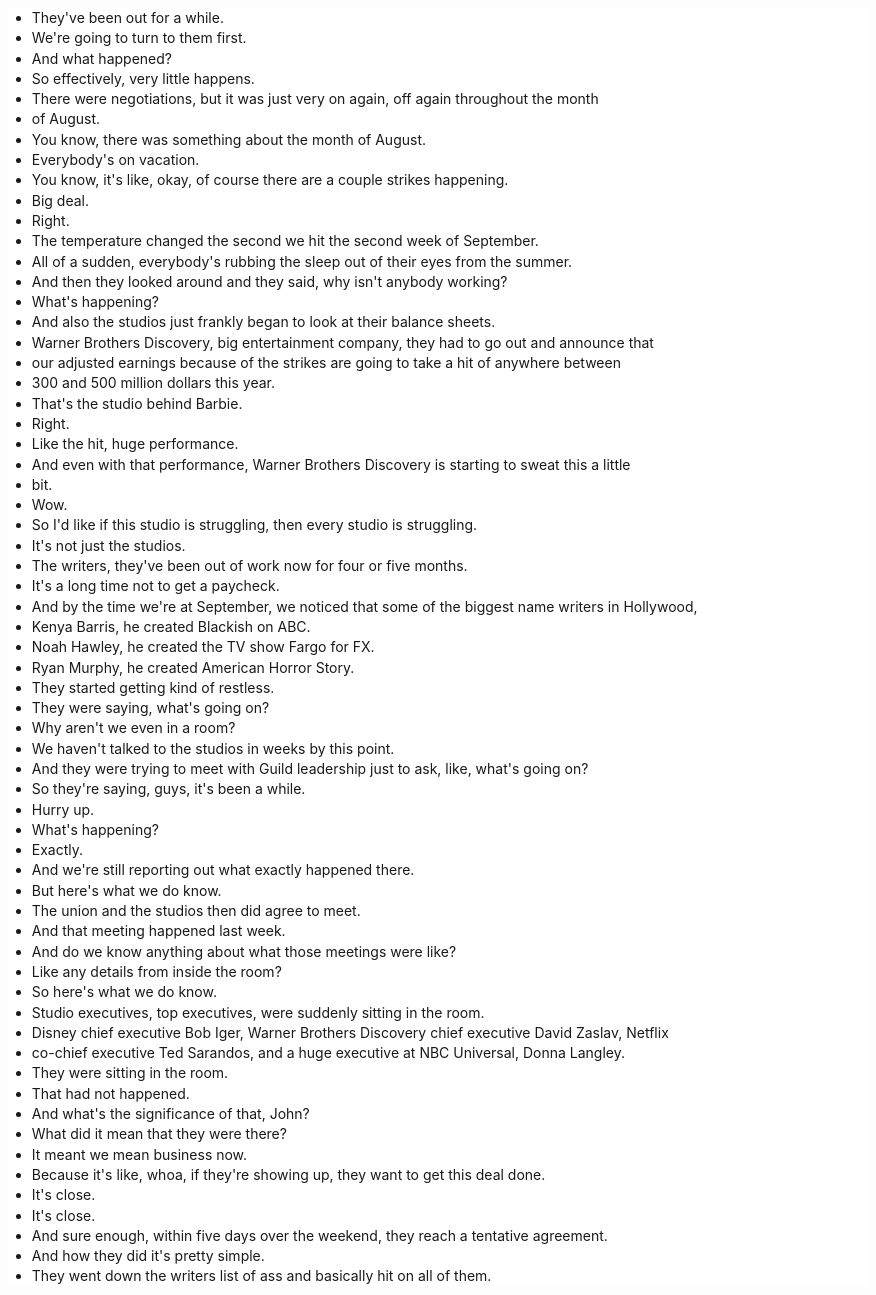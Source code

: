 *  They've been out for a while.
*  We're going to turn to them first.
*  And what happened?
*  So effectively, very little happens.
*  There were negotiations, but it was just very on again, off again throughout the month
*  of August.
*  You know, there was something about the month of August.
*  Everybody's on vacation.
*  You know, it's like, okay, of course there are a couple strikes happening.
*  Big deal.
*  Right.
*  The temperature changed the second we hit the second week of September.
*  All of a sudden, everybody's rubbing the sleep out of their eyes from the summer.
*  And then they looked around and they said, why isn't anybody working?
*  What's happening?
*  And also the studios just frankly began to look at their balance sheets.
*  Warner Brothers Discovery, big entertainment company, they had to go out and announce that
*  our adjusted earnings because of the strikes are going to take a hit of anywhere between
*  300 and 500 million dollars this year.
*  That's the studio behind Barbie.
*  Right.
*  Like the hit, huge performance.
*  And even with that performance, Warner Brothers Discovery is starting to sweat this a little
*  bit.
*  Wow.
*  So I'd like if this studio is struggling, then every studio is struggling.
*  It's not just the studios.
*  The writers, they've been out of work now for four or five months.
*  It's a long time not to get a paycheck.
*  And by the time we're at September, we noticed that some of the biggest name writers in Hollywood,
*  Kenya Barris, he created Blackish on ABC.
*  Noah Hawley, he created the TV show Fargo for FX.
*  Ryan Murphy, he created American Horror Story.
*  They started getting kind of restless.
*  They were saying, what's going on?
*  Why aren't we even in a room?
*  We haven't talked to the studios in weeks by this point.
*  And they were trying to meet with Guild leadership just to ask, like, what's going on?
*  So they're saying, guys, it's been a while.
*  Hurry up.
*  What's happening?
*  Exactly.
*  And we're still reporting out what exactly happened there.
*  But here's what we do know.
*  The union and the studios then did agree to meet.
*  And that meeting happened last week.
*  And do we know anything about what those meetings were like?
*  Like any details from inside the room?
*  So here's what we do know.
*  Studio executives, top executives, were suddenly sitting in the room.
*  Disney chief executive Bob Iger, Warner Brothers Discovery chief executive David Zaslav, Netflix
*  co-chief executive Ted Sarandos, and a huge executive at NBC Universal, Donna Langley.
*  They were sitting in the room.
*  That had not happened.
*  And what's the significance of that, John?
*  What did it mean that they were there?
*  It meant we mean business now.
*  Because it's like, whoa, if they're showing up, they want to get this deal done.
*  It's close.
*  It's close.
*  And sure enough, within five days over the weekend, they reach a tentative agreement.
*  And how they did it's pretty simple.
*  They went down the writers list of ass and basically hit on all of them.